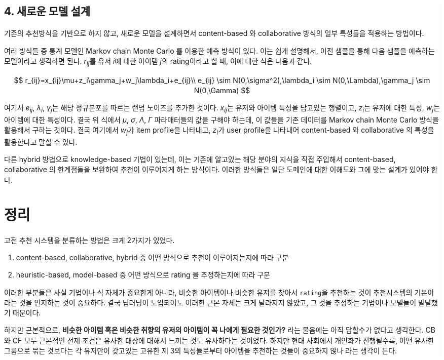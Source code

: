 ## 4. 새로운 모델 설계

기존의 추천방식을 기반으로 하지 않고, 새로운 모델을 설계하면서 content-based 와 collaborative 방식의 일부 특성들을 적용하는 방법이다.

여러 방식들 중 통계 모델인 Markov chain Monte Carlo 를 이용한 예측 방식이 있다. 이는 쉽게 설명해서, 이전 샘플을 통해 다음 샘플을 예측하는 모델이라고 생각하면 된다. $r_{ij}$를 유저 $i$에 대한 아이템 $j$의 rating이라고 할 때, 이에 대한 식은 다음과 같다.

$$
r_{ij}=x_{ij}\mu+z_i\gamma_j+w_j\lambda_i+e_{ij}\\
e_{ij} \sim N(0,\sigma^2),\lambda_i \sim N(0,\Lambda),\gamma_j \sim N(0,\Gamma)
$$

여기서 $e_{ij}$, $\lambda_i$, $\gamma_j$는 해당 정규분포를 따르는 랜덤 노이즈를 추가한 것이다. $x_{ij}$는 유저와 아이템 특성을 담고있는 행렬이고, $z_i$는 유저에 대한 특성, $w_j$는 아이템에 대한 특성이다. 결국 위 식에서 $\mu$, $\sigma$, $\Lambda$, $\Gamma$ 파라매터들의 값을 구해야 하는데, 이 값들을 기존 데이터를 Markov chain Monte Carlo 방식을 활용해서 구하는 것이다. 결국 여기에서 $w_j$가 item profile을 나타내고, $z_i$가 user profile을 나타내어 content-based 와 collaborative 의 특성을 활용한다고 말할 수 있다.

다른 hybrid 방법으로 knowledge-based 기법이 있는데, 이는 기존에 알고있는 해당 분야의 지식을 직접 주입해서 content-based, collaborative 의 한계점들을 보완하여 추천이 이루어지게 하는 방식이다. 이러한 방식들은 일단 도메인에 대한 이해도와 그에 맞는 설계가 있어야 한다.

# 정리

고전 추천 시스템을 분류하는 방법은 크게 2가지가 있었다.

1. content-based, collaborative, hybrid 중 어떤 방식으로 추천이 이루어지는지에 따라 구분

2. heuristic-based, model-based 중 어떤 방식으로 rating 을 추정하는지에 따라 구분

이러한 부분들은 사실 기법이나 식 자체가 중요한게 아니라, 비슷한 아이템이나 비슷한 유저를 찾아서 `rating`을 추천하는 것이 추천시스템의 기본이라는 것을 인지하는 것이 중요하다. 결국 딥러닝이 도입되어도 이러한 근본 자체는 크게 달라지지 않았고, 그 것을 추정하는 기법이나 모델들이 발달했기 때문이다.

하지만 근본적으로, **비슷한 아이템 혹은 비슷한 취향의 유저의 아이템이 꼭 나에게 필요한 것인가?** 라는 물음에는 아직 답할수가 없다고 생각한다. CB와 CF 모두 근본적인 전제 조건은 유사한 대상에 대해서 느끼는 것도 유사하다는 것이었다. 하지만 현대 사회에서 개인화가 진행될수록, 어떤 유사한 그룹으로 묶는 것보다는 각 유저만이 갖고있는 고유한 제 3의 특성들로부터 아이템을 추천하는 것들이 중요하지 않나 라는 생각이 든다.

